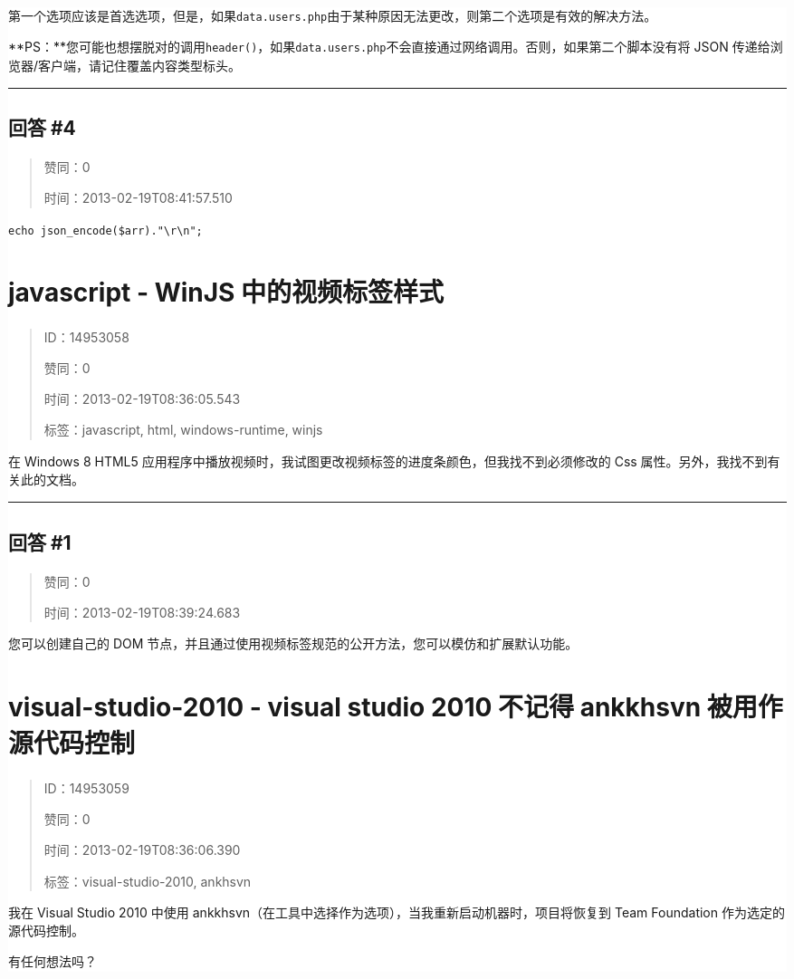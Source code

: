 第一个选项应该是首选选项，但是，如果`data.users.php`由于某种原因无法更改，则第二个选项是有效的解决方法。

**PS：**您可能也想摆脱对的调用`header()`，如果`data.users.php`不会直接通过网络调用。否则，如果第二个脚本没有将 JSON 传递给浏览器/客户端，请记住覆盖内容类型标头。

* * *

## 回答 #4

> 赞同：0
> 
> 时间：2013-02-19T08:41:57.510

```
echo json_encode($arr)."\r\n"; 
```

# javascript - WinJS 中的视频标签样式

> ID：14953058
> 
> 赞同：0
> 
> 时间：2013-02-19T08:36:05.543
> 
> 标签：javascript, html, windows-runtime, winjs

在 Windows 8 HTML5 应用程序中播放视频时，我试图更改视频标签的进度条颜色，但我找不到必须修改的 Css 属性。另外，我找不到有关此的文档。

* * *

## 回答 #1

> 赞同：0
> 
> 时间：2013-02-19T08:39:24.683

您可以创建自己的 DOM 节点，并且通过使用视频标签规范的公开方法，您可以模仿和扩展默认功能。

# visual-studio-2010 - visual studio 2010 不记得 ankkhsvn 被用作源代码控制

> ID：14953059
> 
> 赞同：0
> 
> 时间：2013-02-19T08:36:06.390
> 
> 标签：visual-studio-2010, ankhsvn

我在 Visual Studio 2010 中使用 ankkhsvn（在工具中选择作为选项），当我重新启动机器时，项目将恢复到 Team Foundation 作为选定的源代码控制。

有任何想法吗？

